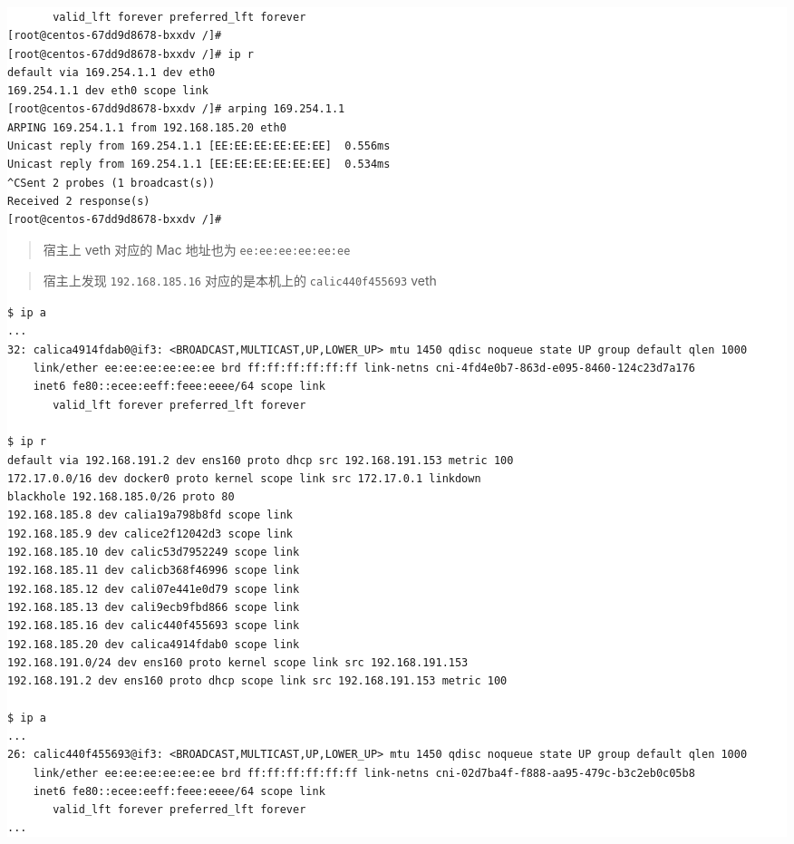 ```
       valid_lft forever preferred_lft forever
[root@centos-67dd9d8678-bxxdv /]#
[root@centos-67dd9d8678-bxxdv /]# ip r
default via 169.254.1.1 dev eth0
169.254.1.1 dev eth0 scope link
[root@centos-67dd9d8678-bxxdv /]# arping 169.254.1.1
ARPING 169.254.1.1 from 192.168.185.20 eth0
Unicast reply from 169.254.1.1 [EE:EE:EE:EE:EE:EE]  0.556ms
Unicast reply from 169.254.1.1 [EE:EE:EE:EE:EE:EE]  0.534ms
^CSent 2 probes (1 broadcast(s))
Received 2 response(s)
[root@centos-67dd9d8678-bxxdv /]#
```

> 宿主上 veth 对应的 Mac 地址也为 `ee:ee:ee:ee:ee:ee`

> 宿主上发现 `192.168.185.16` 对应的是本机上的 `calic440f455693` veth

```
$ ip a
...
32: calica4914fdab0@if3: <BROADCAST,MULTICAST,UP,LOWER_UP> mtu 1450 qdisc noqueue state UP group default qlen 1000
    link/ether ee:ee:ee:ee:ee:ee brd ff:ff:ff:ff:ff:ff link-netns cni-4fd4e0b7-863d-e095-8460-124c23d7a176
    inet6 fe80::ecee:eeff:feee:eeee/64 scope link
       valid_lft forever preferred_lft forever
       
$ ip r
default via 192.168.191.2 dev ens160 proto dhcp src 192.168.191.153 metric 100
172.17.0.0/16 dev docker0 proto kernel scope link src 172.17.0.1 linkdown
blackhole 192.168.185.0/26 proto 80
192.168.185.8 dev calia19a798b8fd scope link
192.168.185.9 dev calice2f12042d3 scope link
192.168.185.10 dev calic53d7952249 scope link
192.168.185.11 dev calicb368f46996 scope link
192.168.185.12 dev cali07e441e0d79 scope link
192.168.185.13 dev cali9ecb9fbd866 scope link
192.168.185.16 dev calic440f455693 scope link
192.168.185.20 dev calica4914fdab0 scope link
192.168.191.0/24 dev ens160 proto kernel scope link src 192.168.191.153
192.168.191.2 dev ens160 proto dhcp scope link src 192.168.191.153 metric 100

$ ip a
...
26: calic440f455693@if3: <BROADCAST,MULTICAST,UP,LOWER_UP> mtu 1450 qdisc noqueue state UP group default qlen 1000
    link/ether ee:ee:ee:ee:ee:ee brd ff:ff:ff:ff:ff:ff link-netns cni-02d7ba4f-f888-aa95-479c-b3c2eb0c05b8
    inet6 fe80::ecee:eeff:feee:eeee/64 scope link
       valid_lft forever preferred_lft forever
...
```
